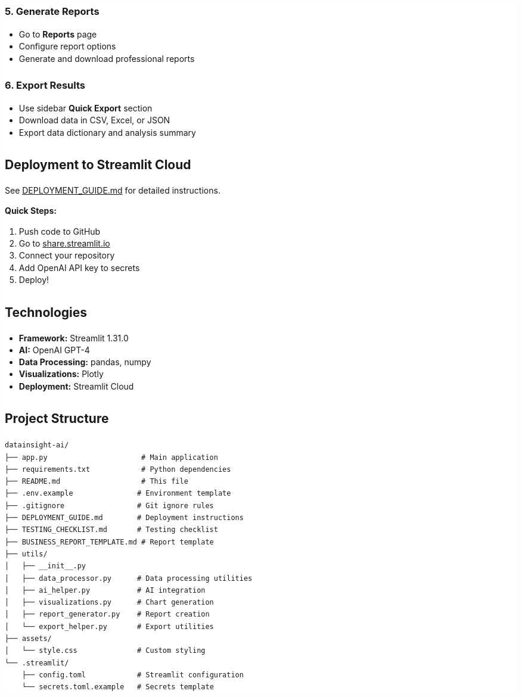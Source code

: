 ### 5. Generate Reports
- Go to **Reports** page
- Configure report options
- Generate and download professional reports

### 6. Export Results
- Use sidebar **Quick Export** section
- Download data in CSV, Excel, or JSON
- Export data dictionary and analysis summary

## Deployment to Streamlit Cloud

See [DEPLOYMENT_GUIDE.md](DEPLOYMENT_GUIDE.md) for detailed instructions.

**Quick Steps:**
1. Push code to GitHub
2. Go to [share.streamlit.io](https://share.streamlit.io)
3. Connect your repository
4. Add OpenAI API key to secrets
5. Deploy!

## Technologies

- **Framework:** Streamlit 1.31.0
- **AI:** OpenAI GPT-4
- **Data Processing:** pandas, numpy
- **Visualizations:** Plotly
- **Deployment:** Streamlit Cloud

## Project Structure

```
datainsight-ai/
├── app.py                      # Main application
├── requirements.txt            # Python dependencies
├── README.md                   # This file
├── .env.example               # Environment template
├── .gitignore                 # Git ignore rules
├── DEPLOYMENT_GUIDE.md        # Deployment instructions
├── TESTING_CHECKLIST.md       # Testing checklist
├── BUSINESS_REPORT_TEMPLATE.md # Report template
├── utils/
│   ├── __init__.py
│   ├── data_processor.py      # Data processing utilities
│   ├── ai_helper.py           # AI integration
│   ├── visualizations.py      # Chart generation
│   ├── report_generator.py    # Report creation
│   └── export_helper.py       # Export utilities
├── assets/
│   └── style.css              # Custom styling
└── .streamlit/
    ├── config.toml            # Streamlit configuration
    └── secrets.toml.example   # Secrets template
```

